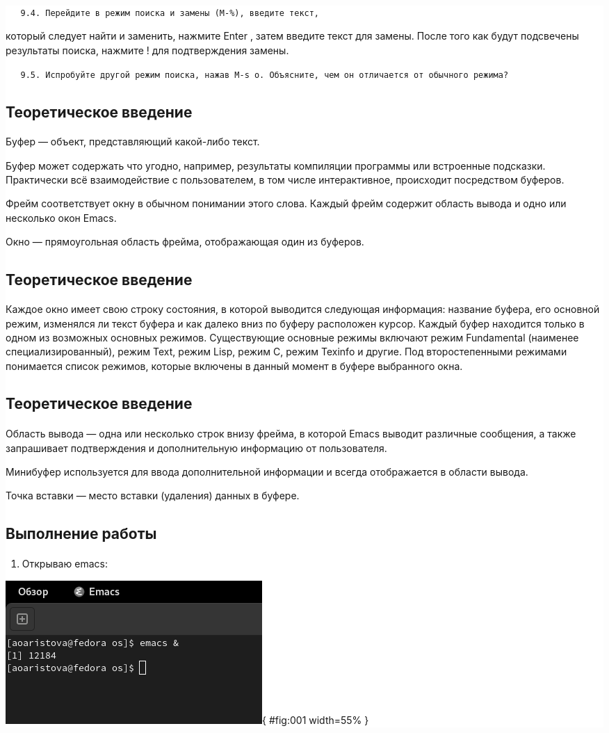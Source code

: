        9.4. Перейдите в режим поиска и замены (M-%), введите текст, 
который следует найти и заменить, нажмите Enter , затем введите 
текст для замены. После того как будут подсвечены результаты 
поиска, нажмите ! для подтверждения замены.

       9.5. Испробуйте другой режим поиска, нажав M-s o. Объясните, чем он отличается от обычного режима?

## Теоретическое введение

Буфер — объект, представляющий какой-либо текст.

Буфер может содержать что угодно, например, результаты компиляции программы или встроенные подсказки. Практически всё взаимодействие с пользователем, в том числе интерактивное, происходит посредством буферов.

Фрейм соответствует окну в обычном понимании этого слова. Каждый
фрейм содержит область вывода и одно или несколько окон Emacs.

Окно — прямоугольная область фрейма, отображающая один из буферов.

## Теоретическое введение

Каждое окно имеет свою строку состояния, в которой выводится следующая информация: название буфера, его основной режим, изменялся ли текст буфера и как далеко вниз
по буферу расположен курсор. Каждый буфер находится только в одном из возможных
основных режимов. Существующие основные режимы включают режим Fundamental
(наименее специализированный), режим Text, режим Lisp, режим С, режим Texinfo и другие. Под второстепенными режимами понимается список режимов, которые включены в данный момент в буфере выбранного окна.

## Теоретическое введение

Область вывода — одна или несколько строк внизу фрейма, в которой
Emacs выводит различные сообщения, а также запрашивает подтверждения и дополнительную информацию от пользователя.

Минибуфер используется для ввода дополнительной информации и всегда отображается в области вывода.

Точка вставки — место вставки (удаления) данных в буфере.

## Выполнение работы 

1. Открываю emacs: 

![Открытие emacs.](image/1.png){ #fig:001 width=55% }
